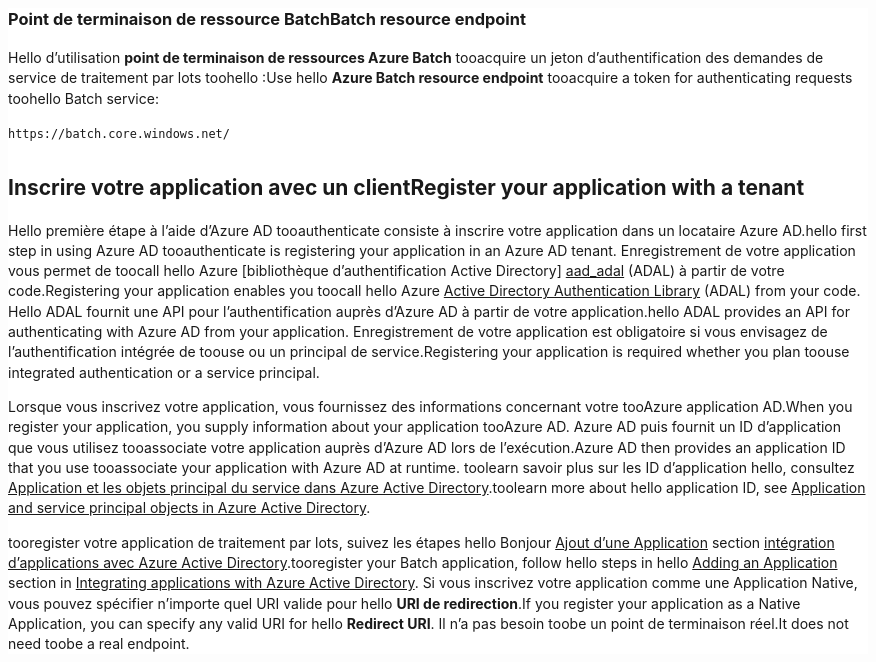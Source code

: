### <a name="batch-resource-endpoint"></a><span data-ttu-id="28647-136">Point de terminaison de ressource Batch</span><span class="sxs-lookup"><span data-stu-id="28647-136">Batch resource endpoint</span></span>

<span data-ttu-id="28647-137">Hello d’utilisation **point de terminaison de ressources Azure Batch** tooacquire un jeton d’authentification des demandes de service de traitement par lots toohello :</span><span class="sxs-lookup"><span data-stu-id="28647-137">Use hello **Azure Batch resource endpoint** tooacquire a token for authenticating requests toohello Batch service:</span></span>

`https://batch.core.windows.net/`

## <a name="register-your-application-with-a-tenant"></a><span data-ttu-id="28647-138">Inscrire votre application avec un client</span><span class="sxs-lookup"><span data-stu-id="28647-138">Register your application with a tenant</span></span>

<span data-ttu-id="28647-139">Hello première étape à l’aide d’Azure AD tooauthenticate consiste à inscrire votre application dans un locataire Azure AD.</span><span class="sxs-lookup"><span data-stu-id="28647-139">hello first step in using Azure AD tooauthenticate is registering your application in an Azure AD tenant.</span></span> <span data-ttu-id="28647-140">Enregistrement de votre application vous permet de toocall hello Azure [bibliothèque d’authentification Active Directory] [ aad_adal] (ADAL) à partir de votre code.</span><span class="sxs-lookup"><span data-stu-id="28647-140">Registering your application enables you toocall hello Azure [Active Directory Authentication Library][aad_adal] (ADAL) from your code.</span></span> <span data-ttu-id="28647-141">Hello ADAL fournit une API pour l’authentification auprès d’Azure AD à partir de votre application.</span><span class="sxs-lookup"><span data-stu-id="28647-141">hello ADAL provides an API for authenticating with Azure AD from your application.</span></span> <span data-ttu-id="28647-142">Enregistrement de votre application est obligatoire si vous envisagez de l’authentification intégrée de toouse ou un principal de service.</span><span class="sxs-lookup"><span data-stu-id="28647-142">Registering your application is required whether you plan toouse integrated authentication or a service principal.</span></span>

<span data-ttu-id="28647-143">Lorsque vous inscrivez votre application, vous fournissez des informations concernant votre tooAzure application AD.</span><span class="sxs-lookup"><span data-stu-id="28647-143">When you register your application, you supply information about your application tooAzure AD.</span></span> <span data-ttu-id="28647-144">Azure AD puis fournit un ID d’application que vous utilisez tooassociate votre application auprès d’Azure AD lors de l’exécution.</span><span class="sxs-lookup"><span data-stu-id="28647-144">Azure AD then provides an application ID that you use tooassociate your application with Azure AD at runtime.</span></span> <span data-ttu-id="28647-145">toolearn savoir plus sur les ID d’application hello, consultez [Application et les objets principal du service dans Azure Active Directory](../active-directory/develop/active-directory-application-objects.md).</span><span class="sxs-lookup"><span data-stu-id="28647-145">toolearn more about hello application ID, see [Application and service principal objects in Azure Active Directory](../active-directory/develop/active-directory-application-objects.md).</span></span>

<span data-ttu-id="28647-146">tooregister votre application de traitement par lots, suivez les étapes hello Bonjour [Ajout d’une Application](../active-directory/develop/active-directory-integrating-applications.md#adding-an-application) section [intégration d’applications avec Azure Active Directory][aad_integrate].</span><span class="sxs-lookup"><span data-stu-id="28647-146">tooregister your Batch application, follow hello steps in hello [Adding an Application](../active-directory/develop/active-directory-integrating-applications.md#adding-an-application) section in [Integrating applications with Azure Active Directory][aad_integrate].</span></span> <span data-ttu-id="28647-147">Si vous inscrivez votre application comme une Application Native, vous pouvez spécifier n’importe quel URI valide pour hello **URI de redirection**.</span><span class="sxs-lookup"><span data-stu-id="28647-147">If you register your application as a Native Application, you can specify any valid URI for hello **Redirect URI**.</span></span> <span data-ttu-id="28647-148">Il n’a pas besoin toobe un point de terminaison réel.</span><span class="sxs-lookup"><span data-stu-id="28647-148">It does not need toobe a real endpoint.</span></span>


[aad_about]: ../active-directory/active-directory-whatis.md "Qu’est-ce qu’Azure Active Directory ?"
[aad_adal]: ../active-directory/active-directory-authentication-libraries.md
[aad_auth_scenarios]: ../active-directory/active-directory-authentication-scenarios.md "Scénarios d’authentification pour Azure AD"
[aad_integrate]: ../active-directory/active-directory-integrating-applications.md "Intégration d’applications dans Azure Active Directory"
[azure_portal]: http://portal.azure.com